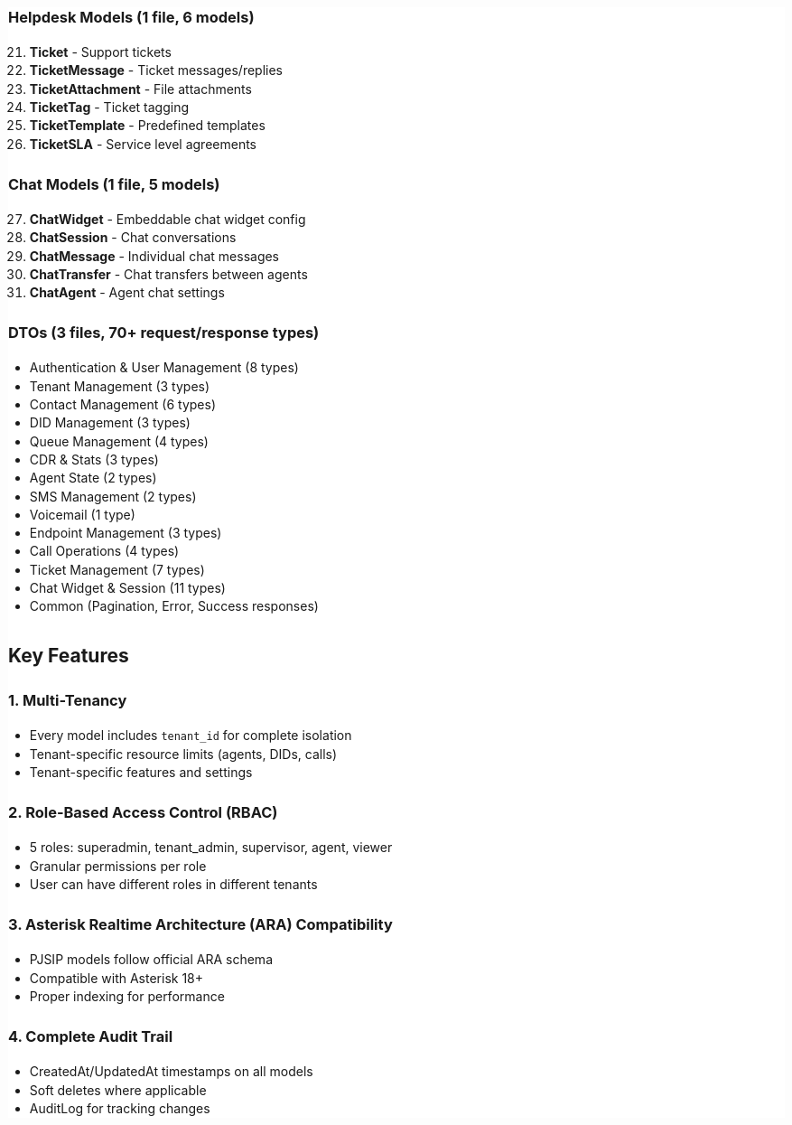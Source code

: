 ### Helpdesk Models (1 file, 6 models)
21. **Ticket** - Support tickets
22. **TicketMessage** - Ticket messages/replies
23. **TicketAttachment** - File attachments
24. **TicketTag** - Ticket tagging
25. **TicketTemplate** - Predefined templates
26. **TicketSLA** - Service level agreements

### Chat Models (1 file, 5 models)
27. **ChatWidget** - Embeddable chat widget config
28. **ChatSession** - Chat conversations
29. **ChatMessage** - Individual chat messages
30. **ChatTransfer** - Chat transfers between agents
31. **ChatAgent** - Agent chat settings

### DTOs (3 files, 70+ request/response types)
- Authentication & User Management (8 types)
- Tenant Management (3 types)
- Contact Management (6 types)
- DID Management (3 types)
- Queue Management (4 types)
- CDR & Stats (3 types)
- Agent State (2 types)
- SMS Management (2 types)
- Voicemail (1 type)
- Endpoint Management (3 types)
- Call Operations (4 types)
- Ticket Management (7 types)
- Chat Widget & Session (11 types)
- Common (Pagination, Error, Success responses)

## Key Features

### 1. Multi-Tenancy
- Every model includes `tenant_id` for complete isolation
- Tenant-specific resource limits (agents, DIDs, calls)
- Tenant-specific features and settings

### 2. Role-Based Access Control (RBAC)
- 5 roles: superadmin, tenant_admin, supervisor, agent, viewer
- Granular permissions per role
- User can have different roles in different tenants

### 3. Asterisk Realtime Architecture (ARA) Compatibility
- PJSIP models follow official ARA schema
- Compatible with Asterisk 18+
- Proper indexing for performance

### 4. Complete Audit Trail
- CreatedAt/UpdatedAt timestamps on all models
- Soft deletes where applicable
- AuditLog for tracking changes

